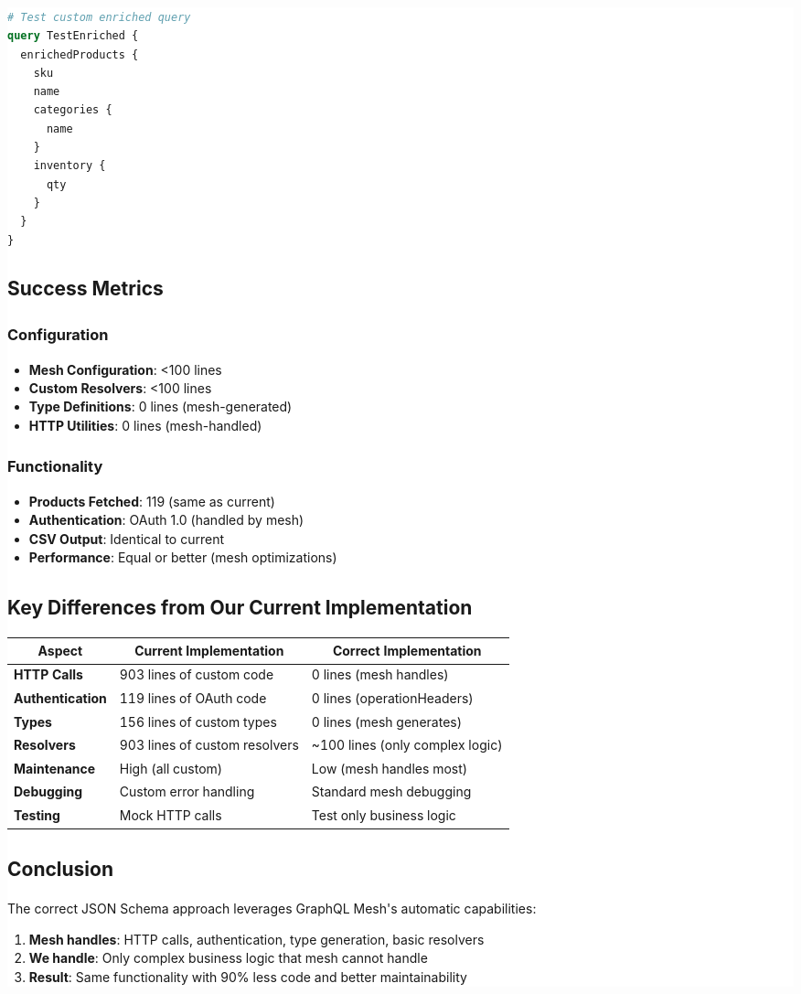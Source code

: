 ```graphql
# Test custom enriched query
query TestEnriched {
  enrichedProducts {
    sku
    name
    categories {
      name
    }
    inventory {
      qty
    }
  }
}
```

## Success Metrics

### Configuration
- **Mesh Configuration**: <100 lines
- **Custom Resolvers**: <100 lines
- **Type Definitions**: 0 lines (mesh-generated)
- **HTTP Utilities**: 0 lines (mesh-handled)

### Functionality
- **Products Fetched**: 119 (same as current)
- **Authentication**: OAuth 1.0 (handled by mesh)
- **CSV Output**: Identical to current
- **Performance**: Equal or better (mesh optimizations)

## Key Differences from Our Current Implementation

| Aspect | Current Implementation | Correct Implementation |
|--------|----------------------|----------------------|
| **HTTP Calls** | 903 lines of custom code | 0 lines (mesh handles) |
| **Authentication** | 119 lines of OAuth code | 0 lines (operationHeaders) |
| **Types** | 156 lines of custom types | 0 lines (mesh generates) |
| **Resolvers** | 903 lines of custom resolvers | ~100 lines (only complex logic) |
| **Maintenance** | High (all custom) | Low (mesh handles most) |
| **Debugging** | Custom error handling | Standard mesh debugging |
| **Testing** | Mock HTTP calls | Test only business logic |

## Conclusion

The correct JSON Schema approach leverages GraphQL Mesh's automatic capabilities:

1. **Mesh handles**: HTTP calls, authentication, type generation, basic resolvers
2. **We handle**: Only complex business logic that mesh cannot handle
3. **Result**: Same functionality with 90% less code and better maintainability 